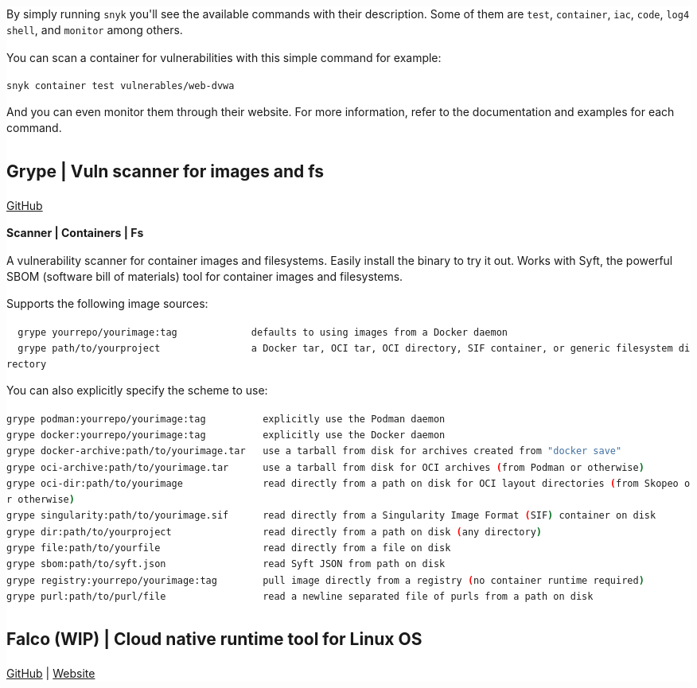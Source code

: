By simply running `snyk` you'll see the available commands with their description. Some of them are
`test`, `container`, `iac`, `code`, `log4shell`, and `monitor` among others.

You can scan a container for vulnerabilities with this simple command for example:

```bash
snyk container test vulnerables/web-dvwa
```

And you can even monitor them through their website. For more information, refer to the
documentation and examples for each command.

## Grype | Vuln scanner for images and fs

[GitHub](https://github.com/anchore/grype/)

**Scanner | Containers | Fs**

A vulnerability scanner for container images and filesystems. Easily install the binary to try it
out. Works with Syft, the powerful SBOM (software bill of materials) tool for container images and
filesystems.

Supports the following image sources:

```bash
  grype yourrepo/yourimage:tag             defaults to using images from a Docker daemon
  grype path/to/yourproject                a Docker tar, OCI tar, OCI directory, SIF container, or generic filesystem directory
```

You can also explicitly specify the scheme to use:

```bash
grype podman:yourrepo/yourimage:tag          explicitly use the Podman daemon
grype docker:yourrepo/yourimage:tag          explicitly use the Docker daemon
grype docker-archive:path/to/yourimage.tar   use a tarball from disk for archives created from "docker save"
grype oci-archive:path/to/yourimage.tar      use a tarball from disk for OCI archives (from Podman or otherwise)
grype oci-dir:path/to/yourimage              read directly from a path on disk for OCI layout directories (from Skopeo or otherwise)
grype singularity:path/to/yourimage.sif      read directly from a Singularity Image Format (SIF) container on disk
grype dir:path/to/yourproject                read directly from a path on disk (any directory)
grype file:path/to/yourfile                  read directly from a file on disk
grype sbom:path/to/syft.json                 read Syft JSON from path on disk
grype registry:yourrepo/yourimage:tag        pull image directly from a registry (no container runtime required)
grype purl:path/to/purl/file                 read a newline separated file of purls from a path on disk
```

## Falco (WIP) | Cloud native runtime tool for Linux OS

[GitHub](https://github.com/falcosecurity/falco) | [Website](https://falco.org/)
